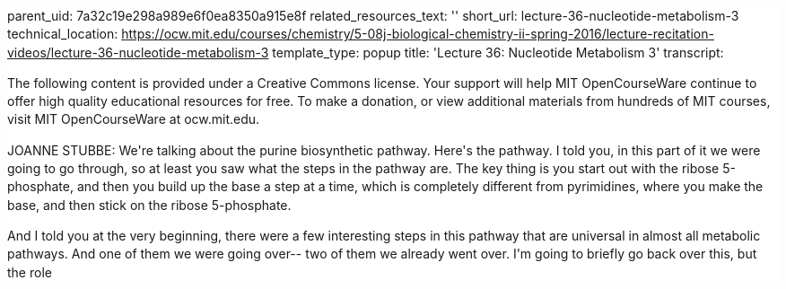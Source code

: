 parent_uid: 7a32c19e298a989e6f0ea8350a915e8f
related_resources_text: ''
short_url: lecture-36-nucleotide-metabolism-3
technical_location: https://ocw.mit.edu/courses/chemistry/5-08j-biological-chemistry-ii-spring-2016/lecture-recitation-videos/lecture-36-nucleotide-metabolism-3
template_type: popup
title: 'Lecture 36: Nucleotide Metabolism 3'
transcript: <p><span m='420'>The</span> <span m='510'>following</span> <span m='930'>content</span>
  <span m='1530'>is</span> <span m='1650'>provided</span> <span m='2100'>under</span>
  <span m='2340'>a</span> <span m='2400'>Creative</span> <span m='2820'>Commons</span>
  <span m='3240'>license.</span> <span m='4360'>Your</span> <span m='4500'>support</span>
  <span m='5040'>will</span> <span m='5190'>help</span> <span m='5430'>MIT</span>
  <span m='5880'>OpenCourseWare</span> <span m='6660'>continue</span> <span m='7170'>to</span>
  <span m='7290'>offer</span> <span m='7680'>high</span> <span m='7920'>quality</span>
  <span m='8430'>educational</span> <span m='9060'>resources</span> <span m='9660'>for</span>
  <span m='9840'>free.</span> <span m='11020'>To</span> <span m='11040'>make</span>
  <span m='11280'>a</span> <span m='11310'>donation,</span> <span m='12090'>or</span>
  <span m='12240'>view</span> <span m='12720'>additional</span> <span m='13140'>materials</span>
  <span m='13650'>from</span> <span m='13830'>hundreds</span> <span m='14250'>of</span>
  <span m='14370'>MIT</span> <span m='14790'>courses,</span> <span m='15880'>visit</span>
  <span m='16140'>MIT</span> <span m='16530'>OpenCourseWare</span> <span m='17600'>at</span>
  <span m='17760'>ocw.mit.edu.</span> </p><p><span m='25710'>JOANNE STUBBE:</span>
  <span m='25900'>We're</span> <span m='25990'>talking</span> <span m='26290'>about</span>
  <span m='26470'>the</span> <span m='26560'>purine</span> <span m='26950'>biosynthetic</span>
  <span m='27640'>pathway.</span> <span m='28120'>Here's</span> <span m='28790'>the</span>
  <span m='28900'>pathway.</span> <span m='30340'>I</span> <span m='30790'>told</span>
  <span m='31090'>you,</span> <span m='31300'>in</span> <span m='31420'>this</span>
  <span m='31570'>part</span> <span m='31810'>of</span> <span m='31900'>it</span>
  <span m='31990'>we were</span> <span m='32170'>going</span> <span m='32259'>to</span>
  <span m='32350'>go</span> <span m='32500'>through,</span> <span m='32770'>so</span>
  <span m='32980'>at</span> <span m='33040'>least</span> <span m='33280'>you</span>
  <span m='33370'>saw</span> <span m='33590'>what</span> <span m='33760'>the</span>
  <span m='33850'>steps</span> <span m='34200'>in</span> <span m='34270'>the</span>
  <span m='34360'>pathway</span> <span m='34930'>are.</span> <span m='35080'>The</span>
  <span m='35170'>key</span> <span m='35380'>thing</span> <span m='35680'>is</span>
  <span m='35860'>you</span> <span m='36010'>start</span> <span m='36460'>out</span>
  <span m='37750'>with</span> <span m='37980'>the</span> <span m='38050'>ribose</span>
  <span m='38590'>5-phosphate,</span> <span m='39580'>and</span> <span m='39730'>then</span>
  <span m='39880'>you</span> <span m='40000'>build</span> <span m='40270'>up</span>
  <span m='40450'>the</span> <span m='40540'>base a</span> <span m='40930'>step</span>
  <span m='41260'>at</span> <span m='41350'>a</span> <span m='41410'>time,</span>
  <span m='41870'>which</span> <span m='41920'>is</span> <span m='42040'>completely</span>
  <span m='42520'>different</span> <span m='42850'>from</span> <span m='43060'>pyrimidines,</span>
  <span m='43780'>where</span> <span m='43960'>you</span> <span m='44050'>make</span>
  <span m='44290'>the</span> <span m='44380'>base,</span> <span m='44740'>and</span>
  <span m='44830'>then</span> <span m='45400'>stick</span> <span m='45820'>on</span>
  <span m='46870'>the</span> <span m='46990'>ribose</span> <span m='47470'>5-phosphate.</span>
  </p><p><span m='48640'>And</span> <span m='48760'>I</span> <span m='48850'>told</span>
  <span m='49090'>you</span> <span m='49180'>at</span> <span m='49240'>the</span>
  <span m='49330'>very</span> <span m='49570'>beginning,</span> <span m='49960'>there</span>
  <span m='50080'>were</span> <span m='50200'>a</span> <span m='50230'>few</span>
  <span m='50590'>interesting</span> <span m='51610'>steps</span> <span m='51940'>in</span>
  <span m='52030'>this</span> <span m='52150'>pathway</span> <span m='52630'>that</span>
  <span m='52810'>are</span> <span m='52870'>universal</span> <span m='53590'>in</span>
  <span m='54250'>almost</span> <span m='54580'>all</span> <span m='54850'>metabolic</span>
  <span m='55450'>pathways.</span> <span m='57040'>And</span> <span m='57880'>one</span>
  <span m='58090'>of</span> <span m='58150'>them</span> <span m='58300'>we</span>
  <span m='58450'>were</span> <span m='58540'>going</span> <span m='58870'>over--</span>
  <span m='59320'>two</span> <span m='59500'>of</span> <span m='59630'>them</span>
  <span m='59770'>we</span> <span m='59890'>already</span> <span m='60100'>went</span>
  <span m='60310'>over.</span> <span m='60570'>I'm</span> <span m='60670'>going</span>
  <span m='60790'>to</span> <span m='60880'>briefly</span> <span m='61480'>go</span>
  <span m='61660'>back</span> <span m='61990'>over</span> <span m='62200'>this,</span>
  <span m='62470'>but</span> <span m='62680'>the</span> <span m='62770'>role</span>